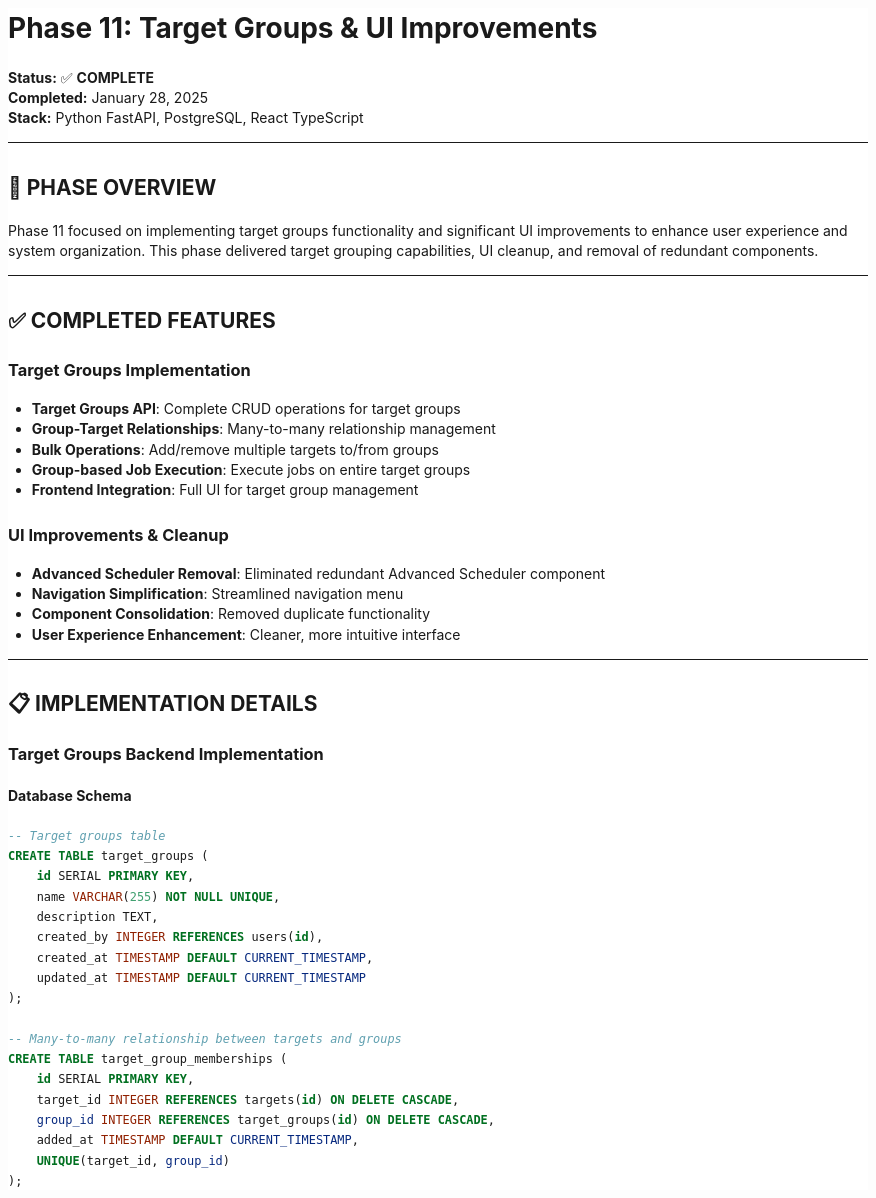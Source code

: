 # Phase 11: Target Groups & UI Improvements

**Status:** ✅ **COMPLETE**  
**Completed:** January 28, 2025  
**Stack:** Python FastAPI, PostgreSQL, React TypeScript

---

## 🎯 **PHASE OVERVIEW**

Phase 11 focused on implementing target groups functionality and significant UI improvements to enhance user experience and system organization. This phase delivered target grouping capabilities, UI cleanup, and removal of redundant components.

---

## ✅ **COMPLETED FEATURES**

### **Target Groups Implementation**
- **Target Groups API**: Complete CRUD operations for target groups
- **Group-Target Relationships**: Many-to-many relationship management
- **Bulk Operations**: Add/remove multiple targets to/from groups
- **Group-based Job Execution**: Execute jobs on entire target groups
- **Frontend Integration**: Full UI for target group management

### **UI Improvements & Cleanup**
- **Advanced Scheduler Removal**: Eliminated redundant Advanced Scheduler component
- **Navigation Simplification**: Streamlined navigation menu
- **Component Consolidation**: Removed duplicate functionality
- **User Experience Enhancement**: Cleaner, more intuitive interface

---

## 📋 **IMPLEMENTATION DETAILS**

### **Target Groups Backend Implementation**

#### **Database Schema**
```sql
-- Target groups table
CREATE TABLE target_groups (
    id SERIAL PRIMARY KEY,
    name VARCHAR(255) NOT NULL UNIQUE,
    description TEXT,
    created_by INTEGER REFERENCES users(id),
    created_at TIMESTAMP DEFAULT CURRENT_TIMESTAMP,
    updated_at TIMESTAMP DEFAULT CURRENT_TIMESTAMP
);

-- Many-to-many relationship between targets and groups
CREATE TABLE target_group_memberships (
    id SERIAL PRIMARY KEY,
    target_id INTEGER REFERENCES targets(id) ON DELETE CASCADE,
    group_id INTEGER REFERENCES target_groups(id) ON DELETE CASCADE,
    added_at TIMESTAMP DEFAULT CURRENT_TIMESTAMP,
    UNIQUE(target_id, group_id)
);
```
